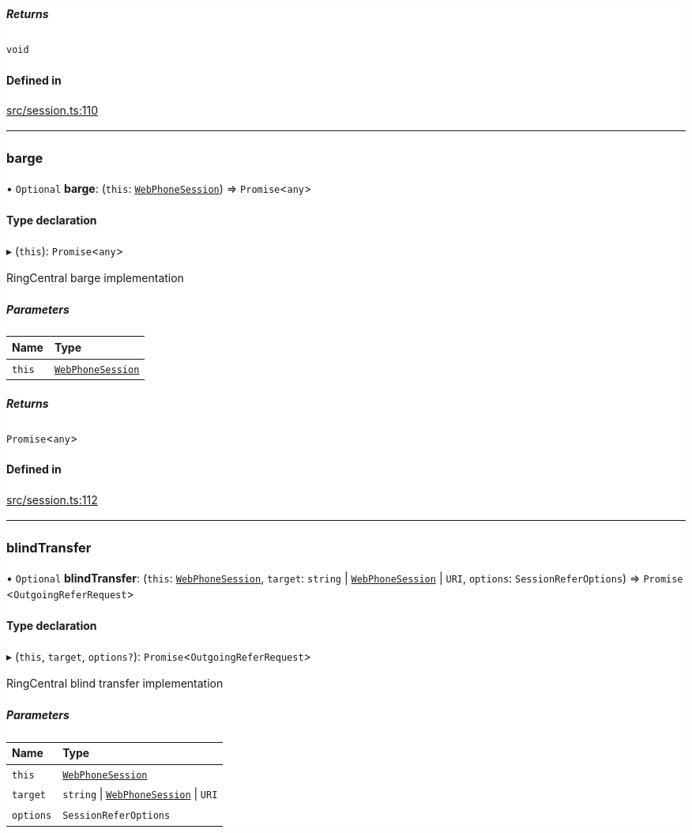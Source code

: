##### Returns

`void`

#### Defined in

[src/session.ts:110](https://github.com/nerdchacha/ringcentral-web-phone/blob/ee23853/src/session.ts#L110)

___

### barge

• `Optional` **barge**: (`this`: [`WebPhoneSession`](../modules.md#webphonesession)) => `Promise`<`any`\>

#### Type declaration

▸ (`this`): `Promise`<`any`\>

RingCentral barge implementation

##### Parameters

| Name | Type |
| :------ | :------ |
| `this` | [`WebPhoneSession`](../modules.md#webphonesession) |

##### Returns

`Promise`<`any`\>

#### Defined in

[src/session.ts:112](https://github.com/nerdchacha/ringcentral-web-phone/blob/ee23853/src/session.ts#L112)

___

### blindTransfer

• `Optional` **blindTransfer**: (`this`: [`WebPhoneSession`](../modules.md#webphonesession), `target`: `string` \| [`WebPhoneSession`](../modules.md#webphonesession) \| `URI`, `options`: `SessionReferOptions`) => `Promise`<`OutgoingReferRequest`\>

#### Type declaration

▸ (`this`, `target`, `options?`): `Promise`<`OutgoingReferRequest`\>

RingCentral blind transfer implementation

##### Parameters

| Name | Type |
| :------ | :------ |
| `this` | [`WebPhoneSession`](../modules.md#webphonesession) |
| `target` | `string` \| [`WebPhoneSession`](../modules.md#webphonesession) \| `URI` |
| `options` | `SessionReferOptions` |
